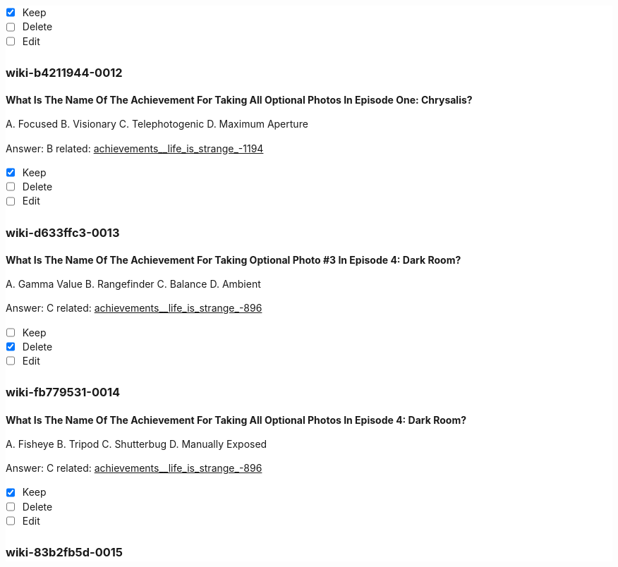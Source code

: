 - [x] Keep
- [ ] Delete
- [ ] Edit

### wiki-b4211944-0012

**What Is The Name Of The Achievement For Taking All Optional Photos In Episode One: Chrysalis?**

A. Focused
B. Visionary
C. Telephotogenic
D. Maximum Aperture

Answer: B
related: [achievements__life_is_strange_-1194](../wiki-pages-chunks/achievements__life_is_strange_-1194.txt)

- [x] Keep
- [ ] Delete
- [ ] Edit

### wiki-d633ffc3-0013

**What Is The Name Of The Achievement For Taking Optional Photo #3 In Episode 4: Dark Room?**

A. Gamma Value
B. Rangefinder
C. Balance
D. Ambient

Answer: C
related: [achievements__life_is_strange_-896](../wiki-pages-chunks/achievements__life_is_strange_-896.txt)

- [ ] Keep
- [x] Delete
- [ ] Edit

### wiki-fb779531-0014

**What Is The Name Of The Achievement For Taking All Optional Photos In Episode 4: Dark Room?**

A. Fisheye
B. Tripod
C. Shutterbug
D. Manually Exposed

Answer: C
related: [achievements__life_is_strange_-896](../wiki-pages-chunks/achievements__life_is_strange_-896.txt)

- [x] Keep
- [ ] Delete
- [ ] Edit

### wiki-83b2fb5d-0015
